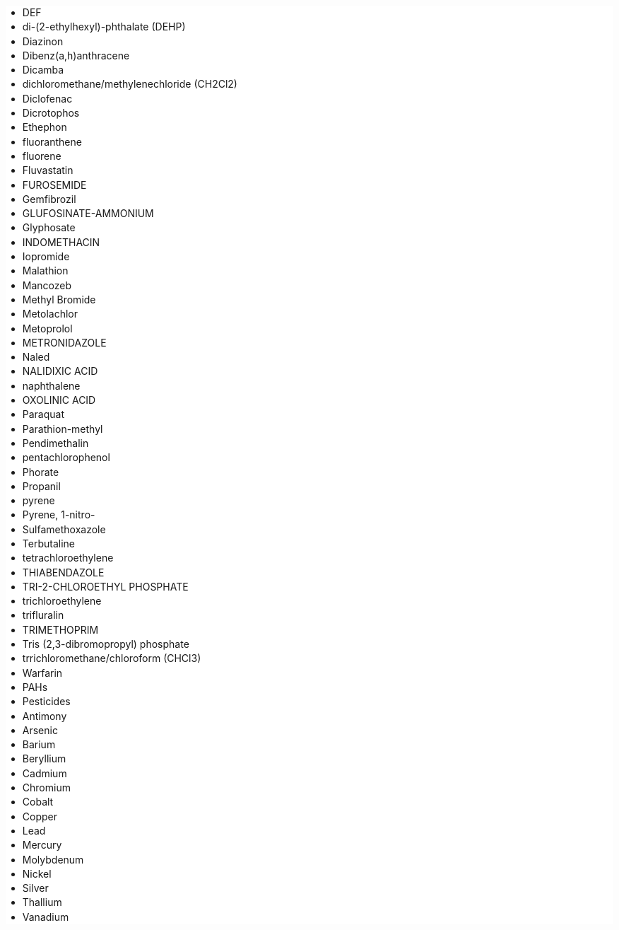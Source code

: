 - DEF
- di-(2-ethylhexyl)-phthalate (DEHP)
- Diazinon
- Dibenz(a,h)anthracene
- Dicamba
- dichloromethane/methylenechloride (CH2Cl2) 
- Diclofenac
- Dicrotophos
- Ethephon
- fluoranthene
- fluorene
- Fluvastatin
- FUROSEMIDE
- Gemfibrozil
- GLUFOSINATE-AMMONIUM
- Glyphosate
- INDOMETHACIN
- Iopromide
- Malathion
- Mancozeb
- Methyl Bromide
- Metolachlor
- Metoprolol
- METRONIDAZOLE
- Naled
- NALIDIXIC ACID
- naphthalene
- OXOLINIC ACID
- Paraquat
- Parathion-methyl
- Pendimethalin
- pentachlorophenol
- Phorate
- Propanil
- pyrene
- Pyrene, 1-nitro-
- Sulfamethoxazole
- Terbutaline
- tetrachloroethylene
- THIABENDAZOLE
- TRI-2-CHLOROETHYL PHOSPHATE
- trichloroethylene
- trifluralin
- TRIMETHOPRIM
- Tris (2,3-dibromopropyl) phosphate
- trrichloromethane/chloroform (CHCl3)
- Warfarin
- PAHs
- Pesticides
- Antimony
- Arsenic
- Barium
- Beryllium
- Cadmium
- Chromium
- Cobalt
- Copper
- Lead
- Mercury
- Molybdenum
- Nickel
- Silver
- Thallium
- Vanadium